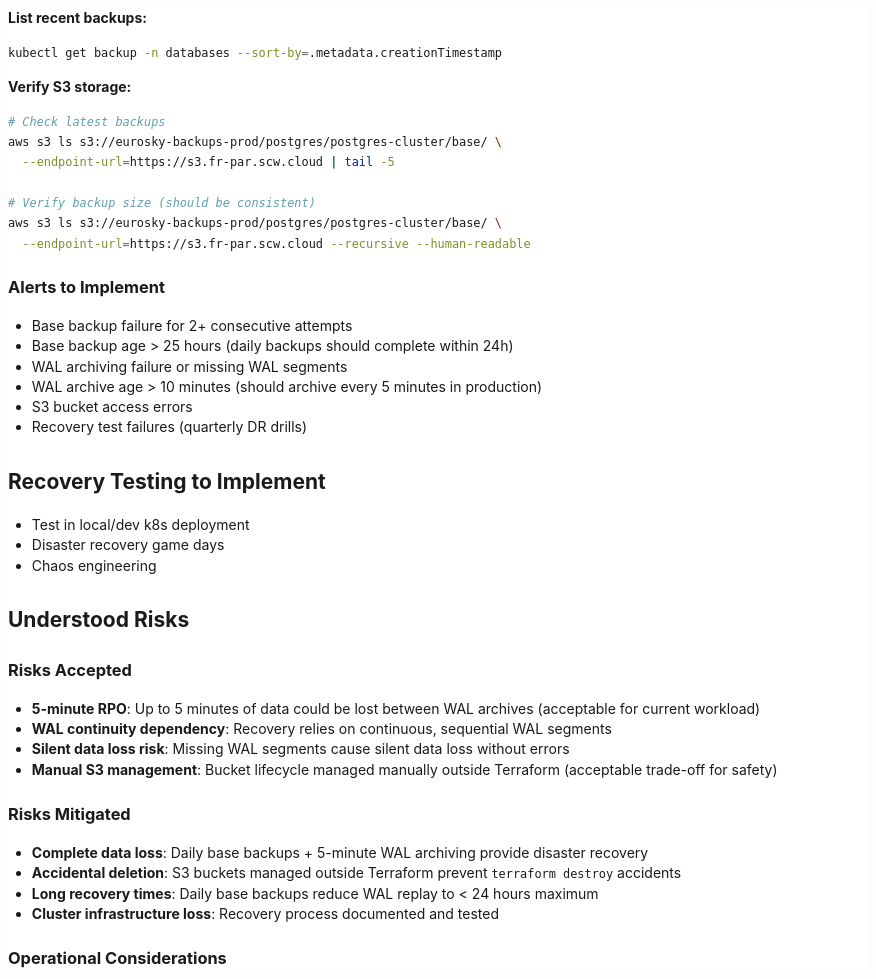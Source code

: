 **List recent backups:**
```bash
kubectl get backup -n databases --sort-by=.metadata.creationTimestamp
```

**Verify S3 storage:**
```bash
# Check latest backups
aws s3 ls s3://eurosky-backups-prod/postgres/postgres-cluster/base/ \
  --endpoint-url=https://s3.fr-par.scw.cloud | tail -5

# Verify backup size (should be consistent)
aws s3 ls s3://eurosky-backups-prod/postgres/postgres-cluster/base/ \
  --endpoint-url=https://s3.fr-par.scw.cloud --recursive --human-readable
```

### Alerts to Implement

- Base backup failure for 2+ consecutive attempts
- Base backup age > 25 hours (daily backups should complete within 24h)
- WAL archiving failure or missing WAL segments
- WAL archive age > 10 minutes (should archive every 5 minutes in production)
- S3 bucket access errors
- Recovery test failures (quarterly DR drills)

## Recovery Testing to Implement

- Test in local/dev k8s deployment
- Disaster recovery game days
- Chaos engineering

## Understood Risks

### Risks Accepted

- **5-minute RPO**: Up to 5 minutes of data could be lost between WAL archives (acceptable for current workload)
- **WAL continuity dependency**: Recovery relies on continuous, sequential WAL segments
- **Silent data loss risk**: Missing WAL segments cause silent data loss without errors
- **Manual S3 management**: Bucket lifecycle managed manually outside Terraform (acceptable trade-off for safety)

### Risks Mitigated

- **Complete data loss**: Daily base backups + 5-minute WAL archiving provide disaster recovery
- **Accidental deletion**: S3 buckets managed outside Terraform prevent `terraform destroy` accidents
- **Long recovery times**: Daily base backups reduce WAL replay to < 24 hours maximum
- **Cluster infrastructure loss**: Recovery process documented and tested

### Operational Considerations
